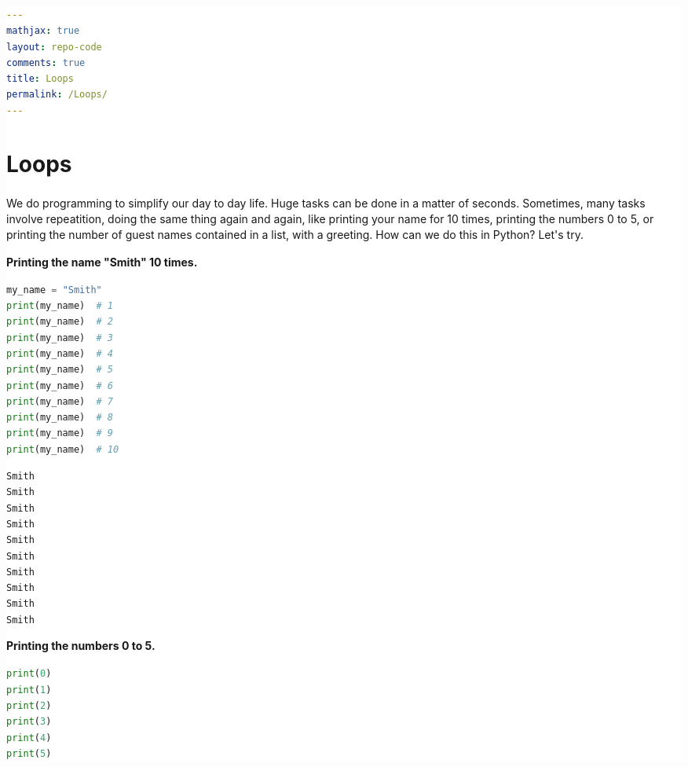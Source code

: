 ```yaml
---
mathjax: true
layout: repo-code
comments: true
title: Loops
permalink: /Loops/
---
```


# Loops

We do programming to simplify our day to day life. Huge tasks can be done in a matter of seconds. Sometimes, many tasks involve repeatition, doing the same thing again and again, like printing your name for 10 times, printing the numbers 0 to 5, or printing the number of guest names contained in a list, with a greeting. How can we do this in Python? Let's try.

**Printing the name "Smith" 10 times.**


```python
my_name = "Smith"
print(my_name)  # 1
print(my_name)  # 2
print(my_name)  # 3
print(my_name)  # 4 
print(my_name)  # 5
print(my_name)  # 6
print(my_name)  # 7
print(my_name)  # 8
print(my_name)  # 9
print(my_name)  # 10
```

    Smith
    Smith
    Smith
    Smith
    Smith
    Smith
    Smith
    Smith
    Smith
    Smith
    

**Printing the numbers 0 to 5.**


```python
print(0)
print(1)
print(2)
print(3)
print(4)
print(5)
```
